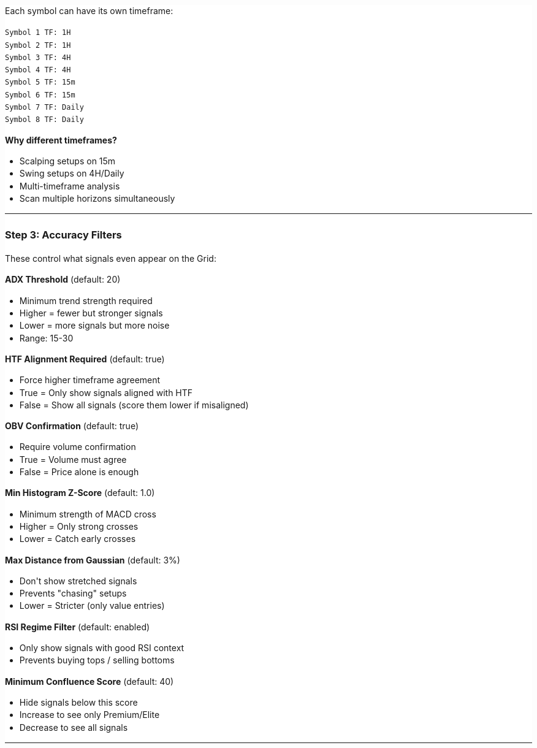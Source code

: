 Each symbol can have its own timeframe:

```
Symbol 1 TF: 1H
Symbol 2 TF: 1H
Symbol 3 TF: 4H
Symbol 4 TF: 4H
Symbol 5 TF: 15m
Symbol 6 TF: 15m
Symbol 7 TF: Daily
Symbol 8 TF: Daily
```

**Why different timeframes?**
- Scalping setups on 15m
- Swing setups on 4H/Daily
- Multi-timeframe analysis
- Scan multiple horizons simultaneously

---

### Step 3: Accuracy Filters

These control what signals even appear on the Grid:

**ADX Threshold** (default: 20)
- Minimum trend strength required
- Higher = fewer but stronger signals
- Lower = more signals but more noise
- Range: 15-30

**HTF Alignment Required** (default: true)
- Force higher timeframe agreement
- True = Only show signals aligned with HTF
- False = Show all signals (score them lower if misaligned)

**OBV Confirmation** (default: true)
- Require volume confirmation
- True = Volume must agree
- False = Price alone is enough

**Min Histogram Z-Score** (default: 1.0)
- Minimum strength of MACD cross
- Higher = Only strong crosses
- Lower = Catch early crosses

**Max Distance from Gaussian** (default: 3%)
- Don't show stretched signals
- Prevents "chasing" setups
- Lower = Stricter (only value entries)

**RSI Regime Filter** (default: enabled)
- Only show signals with good RSI context
- Prevents buying tops / selling bottoms

**Minimum Confluence Score** (default: 40)
- Hide signals below this score
- Increase to see only Premium/Elite
- Decrease to see all signals

---